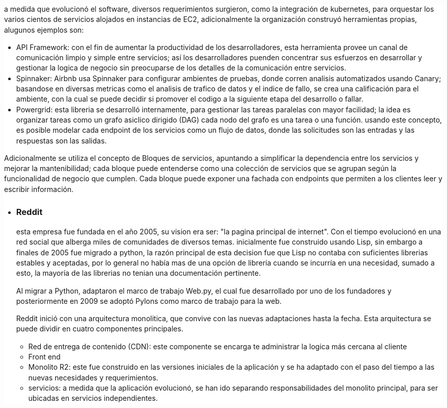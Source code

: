   a medida que evolucionó el software, diversos requerimientos surgieron, como la integración de kubernetes, para orquestar los varios cientos de servicios alojados en instancias de EC2, adicionalmente la organización construyó herramientas propias, alugunos ejemplos son:
  - API Framework: con el fin de aumentar la productividad de los desarrolladores, esta herramienta provee un canal de comunicación limpio y simple entre servicios; así los desarrolladores puenden concentrar sus esfuerzos en desarrollar y gestionar la logica de negocio sin preocuparse de los detalles de la comunicación entre servicios.
  - Spinnaker: Airbnb usa Spinnaker para configurar ambientes de pruebas, donde corren analisis automatizados usando Canary; basandose en diversas metricas como el analisis de trafico de datos y el indice de fallo, se crea una calificación para el ambiente, con la cual se puede decidir si promover el codigo a la siguiente etapa del desarrollo o fallar.
  - Powergrid: esta libreria se desarrolló internamente, para gestionar las tareas paralelas con mayor facilidad; la idea es organizar tareas como un grafo asiclico dirigido (DAG) cada nodo del grafo es una tarea o una función.
  usando este concepto, es posible modelar cada endpoint de los servicios como un flujo de datos, donde las solicitudes son las entradas y las respuestas son las salidas.

  Adicionalmente se utiliza el concepto de Bloques de servicios, apuntando a simplificar la dependencia entre los servicios y mejorar la mantenibilidad; cada bloque puede entenderse como una colección de servicios que se agrupan según la funcionalidad de negocio que cumplen.
  Cada bloque puede exponer una fachada con endpoints que permiten a los clientes leer y escribir información.

- ### Reddit

  esta empresa fue fundada en el año 2005, su vision era ser: "la pagina principal de internet". Con el tiempo evolucionó en una red social que alberga miles de comunidades de diversos temas.
  inicialmente fue construido usando Lisp, sin embargo a finales de 2005 fue migrado a python, la razón principal de esta decision fue que Lisp no contaba con suficientes librerias estables y aceptadas, por lo general no había mas de una opción de librería cuando se incurría en una necesidad, sumado a esto, la mayoría de las librerias no tenian una documentación pertinente.

  Al migrar a Python, adaptaron el marco de trabajo Web.py, el cual fue desarrollado por uno de los fundadores y posteriormente en 2009 se adoptó Pylons como marco de trabajo para la web.

  Reddit inició con una arquitectura monolitica, que convive con las nuevas adaptaciones hasta la fecha. Esta arquitectura se puede dividir en cuatro componentes principales.
  - Red de entrega de contenido (CDN): este componente se encarga te administrar la logica más cercana al cliente
  - Front end
  - Monolito R2: este fue construido en las versiones iniciales de la aplicación y se ha adaptado con el paso del tiempo a las nuevas necesidades y requerimientos.
  - servicios: a medida que la aplicación evolucionó, se han ido separando responsabilidades del monolito principal, para ser ubicadas en servicios independientes.
  
  <p align="center">